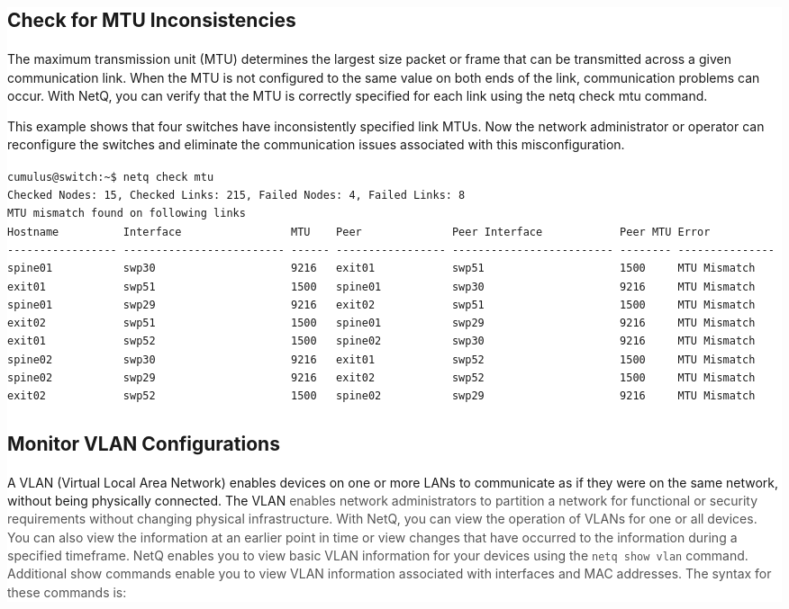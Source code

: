 ## <span>Check for MTU Inconsistencies</span>

The maximum transmission unit (MTU) determines the largest size packet
or frame that can be transmitted across a given communication link. When
the MTU is not configured to the same value on both ends of the link,
communication problems can occur. With NetQ, you can verify that the MTU
is correctly specified for each link using the netq check mtu command.

This example shows that four switches have inconsistently specified link
MTUs. Now the network administrator or operator can reconfigure the
switches and eliminate the communication issues associated with this
misconfiguration.

    cumulus@switch:~$ netq check mtu
    Checked Nodes: 15, Checked Links: 215, Failed Nodes: 4, Failed Links: 8
    MTU mismatch found on following links
    Hostname          Interface                 MTU    Peer              Peer Interface            Peer MTU Error
    ----------------- ------------------------- ------ ----------------- ------------------------- -------- ---------------
    spine01           swp30                     9216   exit01            swp51                     1500     MTU Mismatch
    exit01            swp51                     1500   spine01           swp30                     9216     MTU Mismatch
    spine01           swp29                     9216   exit02            swp51                     1500     MTU Mismatch
    exit02            swp51                     1500   spine01           swp29                     9216     MTU Mismatch
    exit01            swp52                     1500   spine02           swp30                     9216     MTU Mismatch
    spine02           swp30                     9216   exit01            swp52                     1500     MTU Mismatch
    spine02           swp29                     9216   exit02            swp52                     1500     MTU Mismatch
    exit02            swp52                     1500   spine02           swp29                     9216     MTU Mismatch

## <span>Monitor VLAN Configurations</span>

<span style="color: #36424a;"> </span> A VLAN (Virtual Local Area
Network) enables devices on one or more LANs to communicate as if they
were on the same network, without being physically connected. The VLAN
<span style="color: #545454;"> enables network administrators to
partition a network for functional or security requirements without
changing physical infrastructure. With NetQ, you can view the operation
of VLANs for one or all devices. You can also view the information at an
earlier point in time or view changes that have occurred to the
information during a specified timeframe. NetQ enables you to view basic
VLAN information for your devices using the `netq show vlan` command.
Additional show commands enable you to view VLAN information associated
with interfaces and MAC addresses. The syntax for these commands is:
</span>
